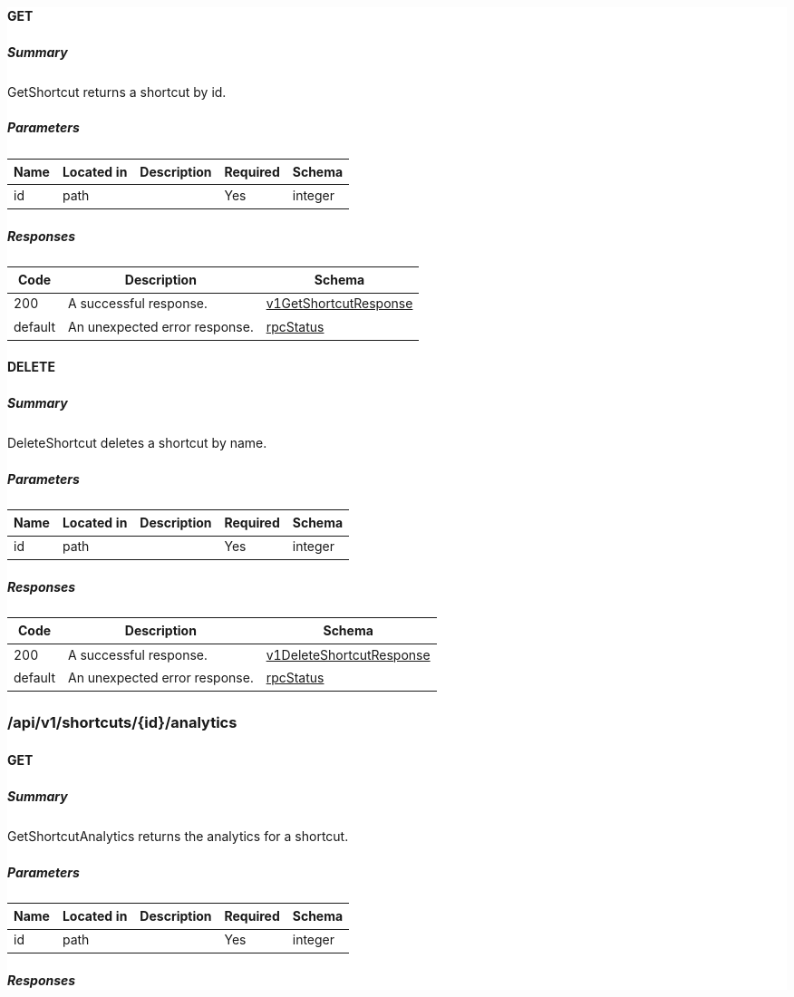 #### GET
##### Summary

GetShortcut returns a shortcut by id.

##### Parameters

| Name | Located in | Description | Required | Schema |
| ---- | ---------- | ----------- | -------- | ------ |
| id | path |  | Yes | integer |

##### Responses

| Code | Description | Schema |
| ---- | ----------- | ------ |
| 200 | A successful response. | [v1GetShortcutResponse](#v1getshortcutresponse) |
| default | An unexpected error response. | [rpcStatus](#rpcstatus) |

#### DELETE
##### Summary

DeleteShortcut deletes a shortcut by name.

##### Parameters

| Name | Located in | Description | Required | Schema |
| ---- | ---------- | ----------- | -------- | ------ |
| id | path |  | Yes | integer |

##### Responses

| Code | Description | Schema |
| ---- | ----------- | ------ |
| 200 | A successful response. | [v1DeleteShortcutResponse](#v1deleteshortcutresponse) |
| default | An unexpected error response. | [rpcStatus](#rpcstatus) |

### /api/v1/shortcuts/{id}/analytics

#### GET
##### Summary

GetShortcutAnalytics returns the analytics for a shortcut.

##### Parameters

| Name | Located in | Description | Required | Schema |
| ---- | ---------- | ----------- | -------- | ------ |
| id | path |  | Yes | integer |

##### Responses
